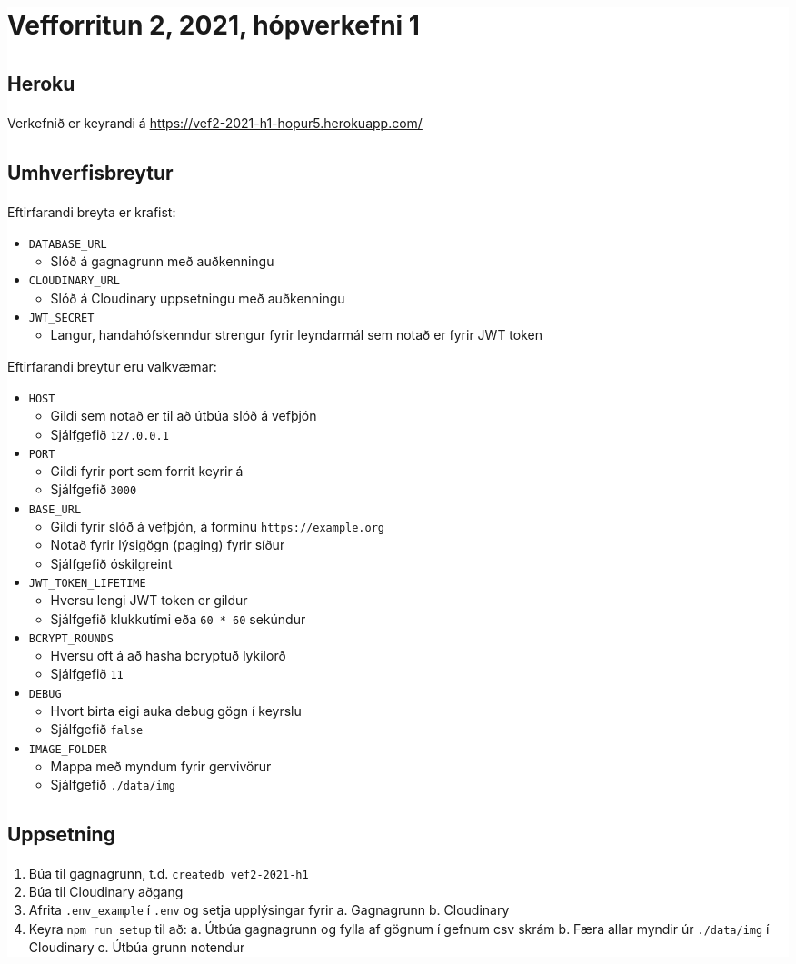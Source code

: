 # Vefforritun 2, 2021, hópverkefni 1

## Heroku
Verkefnið er keyrandi á https://vef2-2021-h1-hopur5.herokuapp.com/

## Umhverfisbreytur

Eftirfarandi breyta er krafist:

* `DATABASE_URL`
  * Slóð á gagnagrunn með auðkenningu
* `CLOUDINARY_URL`
  * Slóð á Cloudinary uppsetningu með auðkenningu
* `JWT_SECRET`
  * Langur, handahófskenndur strengur fyrir leyndarmál sem notað er fyrir JWT token

Eftirfarandi breytur eru valkvæmar:

* `HOST`
  * Gildi sem notað er til að útbúa slóð á vefþjón
  * Sjálfgefið `127.0.0.1`
* `PORT`
  * Gildi fyrir port sem forrit keyrir á
  * Sjálfgefið `3000`
* `BASE_URL`
  * Gildi fyrir slóð á vefþjón, á forminu `https://example.org`
  * Notað fyrir lýsigögn (paging) fyrir síður
  * Sjálfgefið óskilgreint
* `JWT_TOKEN_LIFETIME`
  * Hversu lengi JWT token er gildur
  * Sjálfgefið klukkutími eða `60 * 60` sekúndur
* `BCRYPT_ROUNDS`
  * Hversu oft á að hasha bcryptuð lykilorð
  * Sjálfgefið `11`
* `DEBUG`
  * Hvort birta eigi auka debug gögn í keyrslu
  * Sjálfgefið `false`
* `IMAGE_FOLDER`
  * Mappa með myndum fyrir gervivörur
  * Sjálfgefið `./data/img`

## Uppsetning

1. Búa til gagnagrunn, t.d. `createdb vef2-2021-h1`
2. Búa til Cloudinary aðgang
3. Afrita `.env_example` í `.env` og setja upplýsingar fyrir
  a. Gagnagrunn
  b. Cloudinary
4. Keyra `npm run setup` til að:
  a. Útbúa gagnagrunn og fylla af gögnum í gefnum csv skrám
  b. Færa allar myndir úr `./data/img` í Cloudinary
  c. Útbúa grunn notendur
